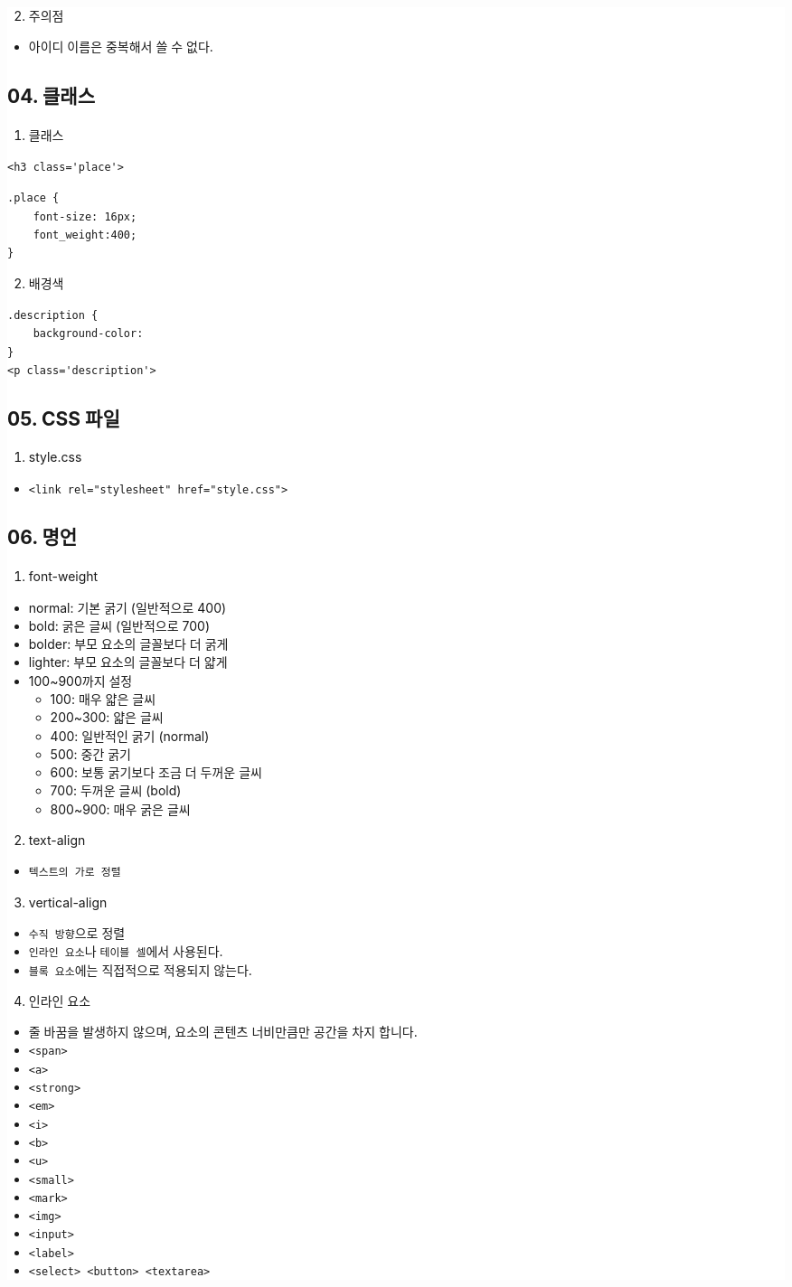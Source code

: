 2. 주의점
  - 아이디 이름은 중복해서 쓸 수 없다.

## 04. 클래스
1. 클래스
```
<h3 class='place'>
```
```
.place {
    font-size: 16px;
    font_weight:400;
}
```

2. 배경색
```
.description {
    background-color: 
}
<p class='description'>
```

## 05. CSS 파일
1. style.css
  - `<link rel="stylesheet" href="style.css">`

## 06. 명언
1. font-weight
  - normal: 기본 굵기 (일반적으로 400)
  - bold: 굵은 글씨 (일반적으로 700)
  - bolder: 부모 요소의 글꼴보다 더 굵게
  - lighter: 부모 요소의 글꼴보다 더 얇게
  - 100~900까지 설정
    - 100: 매우 얇은 글씨
    - 200~300: 얇은 글씨
    - 400: 일반적인 굵기 (normal)
    - 500: 중간 굵기
    - 600: 보통 굵기보다 조금 더 두꺼운 글씨
    - 700: 두꺼운 글씨 (bold)
    - 800~900: 매우 굵은 글씨
2. text-align
  - `텍스트의 가로 정렬`

3. vertical-align
  - `수직 방향`으로 정렬
  - `인라인 요소`나 `테이블 셀`에서 사용된다.
  - `블록 요소`에는 직접적으로 적용되지 않는다.

4. 인라인 요소
  - 줄 바꿈을 발생하지 않으며, 요소의 콘텐츠 너비만큼만 공간을 차지 합니다.
  - `<span>`
  - `<a>`
  - `<strong>`
  - `<em>`
  - `<i>`
  - `<b>`
  - `<u>`
  - `<small>`
  - `<mark>`
  - `<img>`
  - `<input>`
  - `<label>`
  - `<select> <button> <textarea>`
